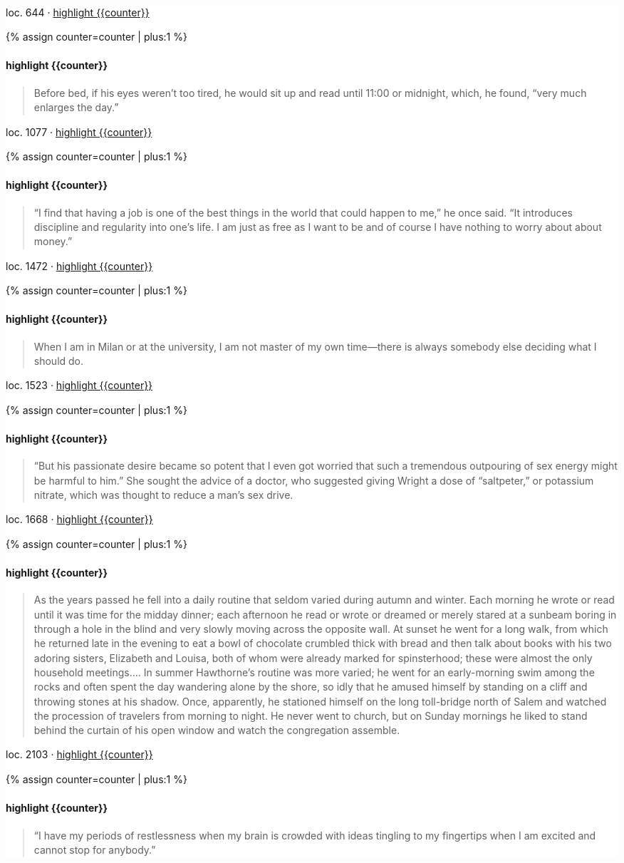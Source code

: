 loc. 644 &middot; [highlight {{counter}}](#highlight-{{counter}})

{% assign counter=counter | plus:1 %}
#### highlight {{counter}}
>Before bed, if his eyes weren’t too tired, he would sit up and read until 11:00 or midnight, which, he found, “very much enlarges the day.” 

loc. 1077 &middot; [highlight {{counter}}](#highlight-{{counter}})

{% assign counter=counter | plus:1 %}
#### highlight {{counter}}
>“I find that having a job is one of the best things in the world that could happen to me,” he once said. “It introduces discipline and regularity into one’s life. I am just as free as I want to be and of course I have nothing to worry about about money.” 

loc. 1472 &middot; [highlight {{counter}}](#highlight-{{counter}})

{% assign counter=counter | plus:1 %}
#### highlight {{counter}}
>When I am in Milan or at the university, I am not master of my own time—there is always somebody else deciding what I should do. 

loc. 1523 &middot; [highlight {{counter}}](#highlight-{{counter}})

{% assign counter=counter | plus:1 %}
#### highlight {{counter}}
>“But his passionate desire became so potent that I even got worried that such a tremendous outpouring of sex energy might be harmful to him.” She sought the advice of a doctor, who suggested giving Wright a dose of “saltpeter,” or potassium nitrate, which was thought to reduce a man’s sex drive. 

loc. 1668 &middot; [highlight {{counter}}](#highlight-{{counter}})

{% assign counter=counter | plus:1 %}
#### highlight {{counter}}
>As the years passed he fell into a daily routine that seldom varied during autumn and winter. Each morning he wrote or read until it was time for the midday dinner; each afternoon he read or wrote or dreamed or merely stared at a sunbeam boring in through a hole in the blind and very slowly moving across the opposite wall. At sunset he went for a long walk, from which he returned late in the evening to eat a bowl of chocolate crumbled thick with bread and then talk about books with his two adoring sisters, Elizabeth and Louisa, both of whom were already marked for spinsterhood; these were almost the only household meetings.… In summer Hawthorne’s routine was more varied; he went for an early-morning swim among the rocks and often spent the day wandering alone by the shore, so idly that he amused himself by standing on a cliff and throwing stones at his shadow. Once, apparently, he stationed himself on the long toll-bridge north of Salem and watched the procession of travelers from morning to night. He never went to church, but on Sunday mornings he liked to stand behind the curtain of his open window and watch the congregation assemble. 

loc. 2103 &middot; [highlight {{counter}}](#highlight-{{counter}})

{% assign counter=counter | plus:1 %}
#### highlight {{counter}}
>“I have my periods of restlessness when my brain is crowded with ideas tingling to my fingertips when I am excited and cannot stop for anybody.” 
